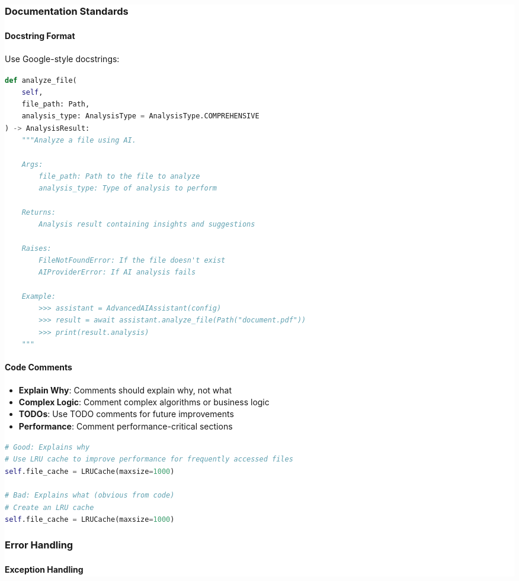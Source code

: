 ### Documentation Standards

#### Docstring Format

Use Google-style docstrings:

```python
def analyze_file(
    self,
    file_path: Path,
    analysis_type: AnalysisType = AnalysisType.COMPREHENSIVE
) -> AnalysisResult:
    """Analyze a file using AI.

    Args:
        file_path: Path to the file to analyze
        analysis_type: Type of analysis to perform

    Returns:
        Analysis result containing insights and suggestions

    Raises:
        FileNotFoundError: If the file doesn't exist
        AIProviderError: If AI analysis fails

    Example:
        >>> assistant = AdvancedAIAssistant(config)
        >>> result = await assistant.analyze_file(Path("document.pdf"))
        >>> print(result.analysis)
    """
```

#### Code Comments

- **Explain Why**: Comments should explain why, not what
- **Complex Logic**: Comment complex algorithms or business logic
- **TODOs**: Use TODO comments for future improvements
- **Performance**: Comment performance-critical sections

```python
# Good: Explains why
# Use LRU cache to improve performance for frequently accessed files
self.file_cache = LRUCache(maxsize=1000)

# Bad: Explains what (obvious from code)
# Create an LRU cache
self.file_cache = LRUCache(maxsize=1000)
```

### Error Handling

#### Exception Handling

